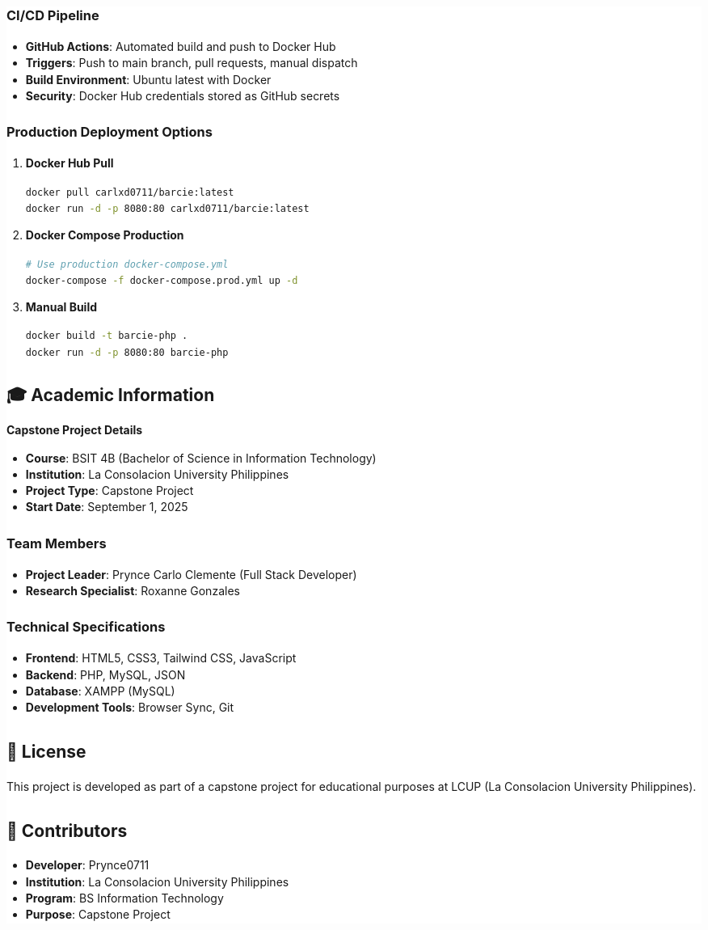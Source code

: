 ### CI/CD Pipeline
- **GitHub Actions**: Automated build and push to Docker Hub
- **Triggers**: Push to main branch, pull requests, manual dispatch
- **Build Environment**: Ubuntu latest with Docker
- **Security**: Docker Hub credentials stored as GitHub secrets

### Production Deployment Options

1. **Docker Hub Pull**
   ```bash
   docker pull carlxd0711/barcie:latest
   docker run -d -p 8080:80 carlxd0711/barcie:latest
   ```

2. **Docker Compose Production**
   ```bash
   # Use production docker-compose.yml
   docker-compose -f docker-compose.prod.yml up -d
   ```

3. **Manual Build**
   ```bash
   docker build -t barcie-php .
   docker run -d -p 8080:80 barcie-php
   ```

## 🎓 Academic Information

**Capstone Project Details**
- **Course**: BSIT 4B (Bachelor of Science in Information Technology)
- **Institution**: La Consolacion University Philippines
- **Project Type**: Capstone Project
- **Start Date**: September 1, 2025

### Team Members
- **Project Leader**: Prynce Carlo Clemente (Full Stack Developer)
- **Research Specialist**: Roxanne Gonzales

### Technical Specifications
- **Frontend**: HTML5, CSS3, Tailwind CSS, JavaScript
- **Backend**: PHP, MySQL, JSON
- **Database**: XAMPP (MySQL)
- **Development Tools**: Browser Sync, Git

## 📝 License

This project is developed as part of a capstone project for educational purposes at LCUP (La Consolacion University Philippines).

## 👥 Contributors

- **Developer**: Prynce0711
- **Institution**: La Consolacion University Philippines
- **Program**: BS Information Technology
- **Purpose**: Capstone Project
